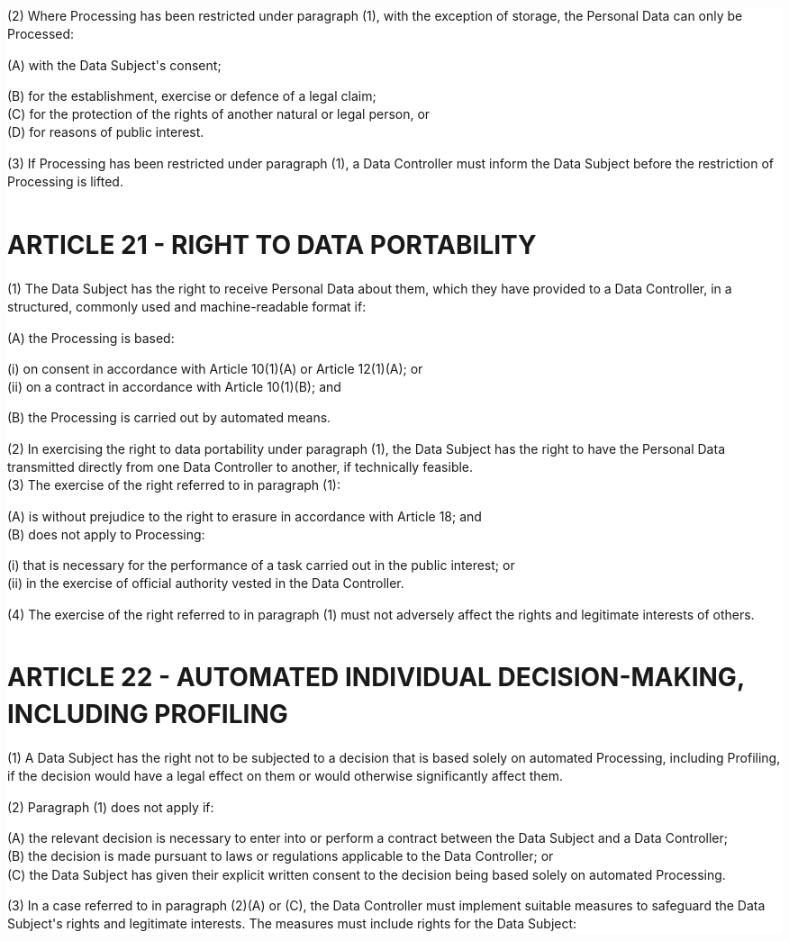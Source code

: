 (2) Where Processing has been restricted under paragraph (1), with the exception of storage, the Personal Data can only be Processed:

(A) with the Data Subject's consent;

(B) for the establishment, exercise or defence of a legal claim;  
(C) for the protection of the rights of another natural or legal person, or  
(D) for reasons of public interest.

(3) If Processing has been restricted under paragraph (1), a Data Controller must inform the Data Subject before the restriction of Processing is lifted.

# ARTICLE 21 - RIGHT TO DATA PORTABILITY

(1) The Data Subject has the right to receive Personal Data about them, which they have provided to a Data Controller, in a structured, commonly used and machine-readable format if:

(A) the Processing is based:

(i) on consent in accordance with Article 10(1)(A) or Article 12(1)(A); or  
(ii) on a contract in accordance with Article 10(1)(B); and

(B) the Processing is carried out by automated means.

(2) In exercising the right to data portability under paragraph (1), the Data Subject has the right to have the Personal Data transmitted directly from one Data Controller to another, if technically feasible.  
(3) The exercise of the right referred to in paragraph (1):

(A) is without prejudice to the right to erasure in accordance with Article 18; and  
(B) does not apply to Processing:

(i) that is necessary for the performance of a task carried out in the public interest; or  
(ii) in the exercise of official authority vested in the Data Controller.

(4) The exercise of the right referred to in paragraph (1) must not adversely affect the rights and legitimate interests of others.

# ARTICLE 22 - AUTOMATED INDIVIDUAL DECISION-MAKING, INCLUDING PROFILING

(1) A Data Subject has the right not to be subjected to a decision that is based solely on automated Processing, including Profiling, if the decision would have a legal effect on them or would otherwise significantly affect them.

(2) Paragraph (1) does not apply if:

(A) the relevant decision is necessary to enter into or perform a contract between the Data Subject and a Data Controller;  
(B) the decision is made pursuant to laws or regulations applicable to the Data Controller; or  
(C) the Data Subject has given their explicit written consent to the decision being based solely on automated Processing.

(3) In a case referred to in paragraph (2)(A) or (C), the Data Controller must implement suitable measures to safeguard the Data Subject's rights and legitimate interests. The measures must include rights for the Data Subject:
